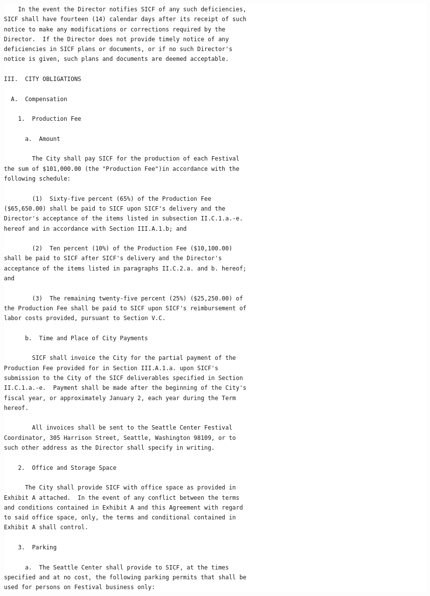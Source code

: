         In the event the Director notifies SICF of any such deficiencies,  
    SICF shall have fourteen (14) calendar days after its receipt of such  
    notice to make any modifications or corrections required by the  
    Director.  If the Director does not provide timely notice of any  
    deficiencies in SICF plans or documents, or if no such Director's  
    notice is given, such plans and documents are deemed acceptable.  
  
    III.  CITY OBLIGATIONS  
  
      A.  Compensation  
  
        1.  Production Fee  
  
          a.  Amount  
  
            The City shall pay SICF for the production of each Festival  
    the sum of $101,000.00 (the "Production Fee")in accordance with the  
    following schedule:  
  
            (1)  Sixty-five percent (65%) of the Production Fee  
    ($65,650.00) shall be paid to SICF upon SICF's delivery and the  
    Director's acceptance of the items listed in subsection II.C.1.a.-e.  
    hereof and in accordance with Section III.A.1.b; and  
  
            (2)  Ten percent (10%) of the Production Fee ($10,100.00)  
    shall be paid to SICF after SICF's delivery and the Director's  
    acceptance of the items listed in paragraphs II.C.2.a. and b. hereof;  
    and  
  
            (3)  The remaining twenty-five percent (25%) ($25,250.00) of  
    the Production Fee shall be paid to SICF upon SICF's reimbursement of  
    labor costs provided, pursuant to Section V.C.  
  
          b.  Time and Place of City Payments  
  
            SICF shall invoice the City for the partial payment of the  
    Production Fee provided for in Section III.A.1.a. upon SICF's  
    submission to the City of the SICF deliverables specified in Section  
    II.C.1.a.-e.  Payment shall be made after the beginning of the City's  
    fiscal year, or approximately January 2, each year during the Term  
    hereof.  
  
            All invoices shall be sent to the Seattle Center Festival  
    Coordinator, 305 Harrison Street, Seattle, Washington 98109, or to  
    such other address as the Director shall specify in writing.  
  
        2.  Office and Storage Space  
  
          The City shall provide SICF with office space as provided in  
    Exhibit A attached.  In the event of any conflict between the terms  
    and conditions contained in Exhibit A and this Agreement with regard  
    to said office space, only, the terms and conditional contained in  
    Exhibit A shall control.  
  
        3.  Parking  
  
          a.  The Seattle Center shall provide to SICF, at the times  
    specified and at no cost, the following parking permits that shall be  
    used for persons on Festival business only:  
  